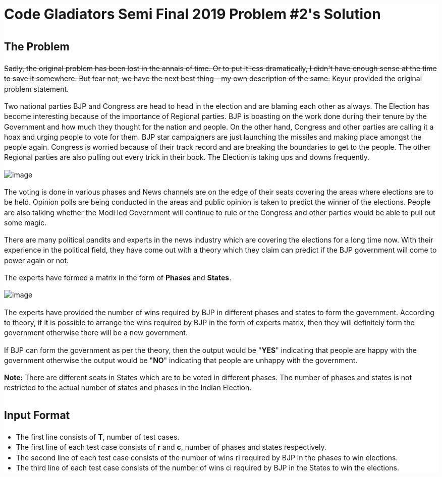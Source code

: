 # Code Gladiators Semi Final 2019 Problem #2's Solution

## The Problem

~~Sadly, the original problem has been lost in the annals of time. Or to put it less dramatically, I didn't have enough sense at the time to save it somewhere.  But fear not, we have the next best thing - my own description of the same.~~ Keyur provided the original problem statement.

Two national parties BJP and Congress are head to head in the election and are blaming each other as always. The Election has become interesting because of the importance of Regional parties. BJP is boasting on the work done during their tenure by the Government and how much they thought for the nation and people. On the other hand, Congress and other parties are calling it a hoax and urging people to vote for them. BJP star campaigners are just launching the missiles and making place amongst the people again. Congress is worried because of their track record and are breaking the boundaries to get to the people. The other Regional parties are also pulling out every trick in their book. The Election is taking ups and downs frequently.

 <img width="800" alt="image" src="https://user-images.githubusercontent.com/11571484/171372372-5b5bd22b-d8b2-4138-bb67-5b51359f7e3c.png">

The voting is done in various phases and News channels are on the edge of their seats covering the areas where elections are to be held. Opinion polls are being conducted in the areas and public opinion is taken to predict the winner of the elections. People are also talking whether the Modi led Government will continue to rule or the Congress and other parties would be able to pull out some magic.

There are many political pandits and experts in the news industry which are covering the elections for a long time now. With their experience in the political field, they have come out with a theory which they claim can predict if the BJP government will come to power again or not.

The experts have formed a matrix in the form of **Phases** and **States**.

 <img width="800" alt="image" src="https://user-images.githubusercontent.com/11571484/171372407-c0e1fe25-6a73-403f-9c0a-392971d9f704.png">

The experts have provided the number of wins required by BJP in different phases and states to form the government. According to theory, if it is possible to arrange the wins required by BJP in the form of experts matrix, then they will definitely form the government otherwise there will be a new government.

If BJP can form the government as per the theory, then the output would be "**YES**" indicating that people are happy with the government otherwise the output would be "**NO**" indicating that people are unhappy with the government.

**Note:** There are different seats in States which are to be voted in different phases. The number of phases and states is not restricted to the actual number of states and phases in the Indian Election.


## Input Format
 - The first line consists of **T**, number of test cases. 
 - The first line of each test case consists of **r** and **c**, number of phases and states respectively.
 - The second line of each test case consists of the number of wins ri required by BJP in the phases to win elections.
 - The third line of each test case consists of the number of wins ci required by BJP in the States to win the elections.
